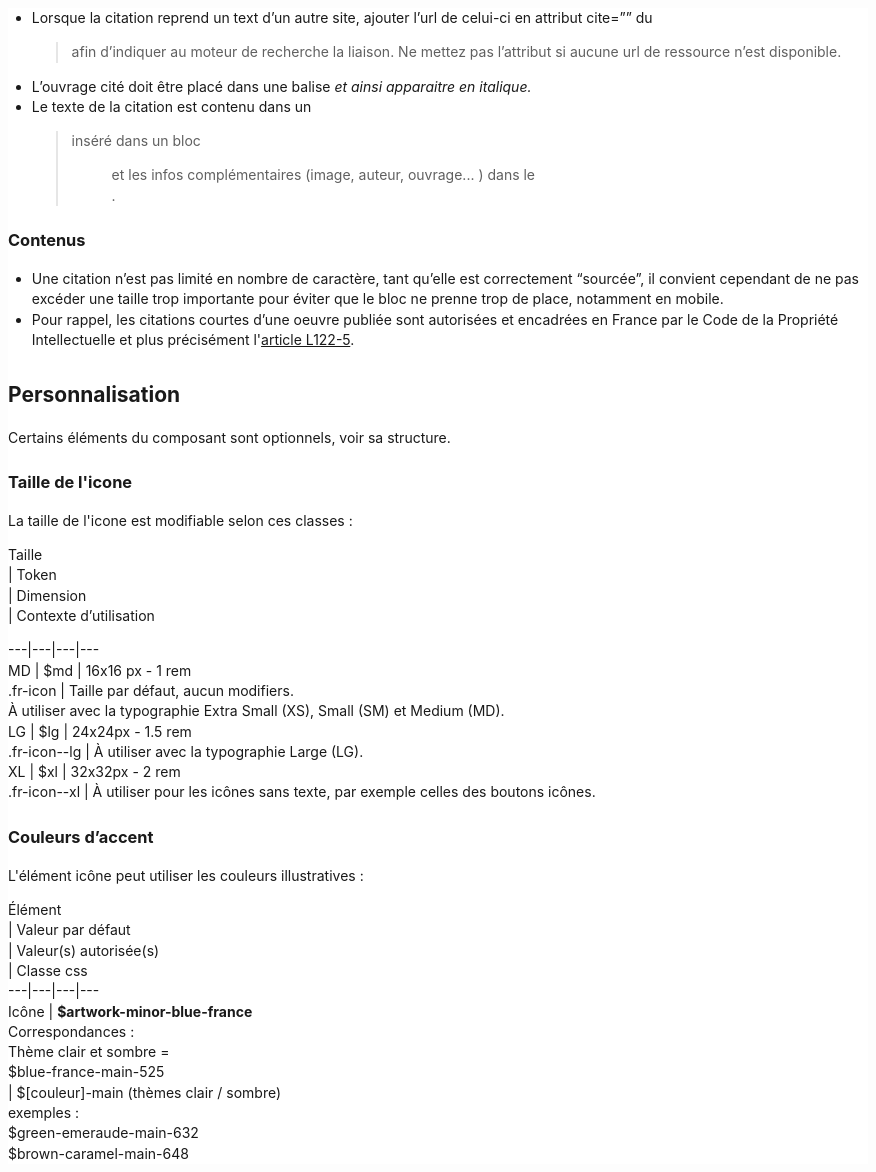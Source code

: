   * Lorsque la citation reprend un text d’un autre site, ajouter l’url de celui-ci en attribut cite=”” du <blockquote> afin d’indiquer au moteur de recherche la liaison. Ne mettez pas l’attribut si aucune url de ressource n’est disponible.
  * L’ouvrage cité doit être placé dans une balise <cite> et ainsi apparaitre en italique.
  * Le texte de la citation est contenu dans un <blockquote> inséré dans un bloc <figure> et les infos complémentaires (image, auteur, ouvrage... ) dans le <figcaption>.

### Contenus

  * Une citation n’est pas limité en nombre de caractère, tant qu’elle est correctement “sourcée”, il convient cependant de ne pas excéder une taille trop importante pour éviter que le bloc ne prenne trop de place, notamment en mobile.
  * Pour rappel, les citations courtes d’une oeuvre publiée sont autorisées et encadrées en France par le Code de la Propriété Intellectuelle et plus précisément l'[article L122-5](https://www.legifrance.gouv.fr/affichCodeArticle.do?cidTexte=LEGITEXT000006069414&idArticle=LEGIARTI000037388886&dateTexte=20191211).

## Personnalisation

Certains éléments du composant sont optionnels, voir sa structure.

### Taille de l'icone

La taille de l'icone est modifiable selon ces classes :  

Taille  
| Token  
| Dimension  
| Contexte d’utilisation  
  
---|---|---|---  
MD | $md | 16x16 px - 1 rem  
.fr-icon | Taille par défaut, aucun modifiers.  
À utiliser avec la typographie Extra Small (XS), Small (SM) et Medium (MD).  
LG | $lg | 24x24px - 1.5 rem  
.fr-icon--lg | À utiliser avec la typographie Large (LG).  
XL | $xl | 32x32px - 2 rem  
.fr-icon--xl | À utiliser pour les icônes sans texte, par exemple celles des
boutons icônes.  
  
### Couleurs d’accent

L'élément icône peut utiliser les couleurs illustratives :  

Élément  
| Valeur par défaut  
| Valeur(s) autorisée(s)  
| Classe css  
---|---|---|---  
Icône | **$artwork-minor-blue-france**  
Correspondances :  
Thème clair et sombre =  
$blue-france-main-525  
| $[couleur]-main (thèmes clair / sombre)  
exemples :  
$green-emeraude-main-632  
$brown-caramel-main-648  
  